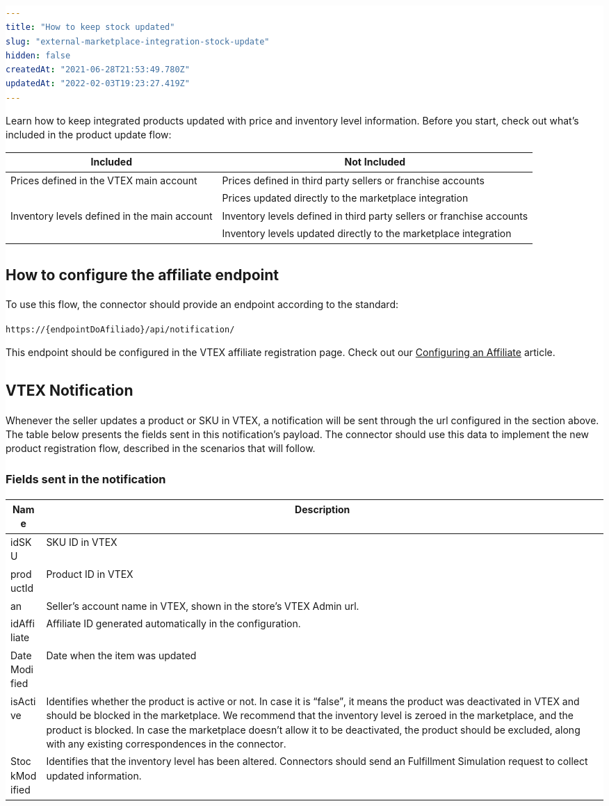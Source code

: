 ```yaml
---
title: "How to keep stock updated"
slug: "external-marketplace-integration-stock-update"
hidden: false
createdAt: "2021-06-28T21:53:49.780Z"
updatedAt: "2022-02-03T19:23:27.419Z"
---
```


Learn how to keep integrated products updated with price and inventory level information. Before you start, check out what’s included in the product update flow:

| Included                                     | Not Included                                                          |
| -------------------------------------------- | --------------------------------------------------------------------- |
| Prices defined in the VTEX main account      | Prices defined in third party sellers or franchise accounts           |
|                                              | Prices updated directly to the marketplace integration                |
| Inventory levels defined in the main account | Inventory levels defined in third party sellers or franchise accounts |
|                                              | Inventory levels updated directly to the marketplace integration      |

## How to configure the affiliate endpoint

To use this flow, the connector should provide an endpoint according to the standard:

`https://{endpointDoAfiliado}/api/notification/`

This endpoint should be configured in the VTEX affiliate registration page. Check out our [Configuring an Affiliate](https://help.vtex.com/en/tutorial/configuring-affiliates--tutorials_187) article.

## VTEX Notification

Whenever the seller updates a  product or SKU in VTEX, a notification will be sent through the url configured in the section above. The table below presents the fields sent in this notification’s payload. The connector should use this data to implement the new product registration flow, described in the scenarios that will follow.

### Fields sent in the notification

| Name                                    | Description                                                                                                                                                                                                                                                                                                                                                                                                          |
| --------------------------------------- | -------------------------------------------------------------------------------------------------------------------------------------------------------------------------------------------------------------------------------------------------------------------------------------------------------------------------------------------------------------------------------------------------------------------- |
| idSKU                                   | SKU  ID in VTEX                                                                                                                                                                                                                                                                                                                                                                                                      |
| productId                               | Product ID in VTEX                                                                                                                                                                                                                                                                                                                                                                                                   |
| an                                      | Seller’s account name in VTEX, shown in the store’s VTEX Admin url.                                                                                                                                                                                                                                                                                                                                                  |
| idAffiliate                             | Affiliate ID generated automatically in the configuration.                                                                                                                                                                                                                                                                                                                                                           |
| DateModified                            | Date when the item was updated                                                                                                                                                                                                                                                                                                                                                                                       |
| isActive                                | Identifies whether the product is active or not. In case it is “false”, it means the product was deactivated in VTEX and should be blocked in the marketplace. We recommend that the inventory level is zeroed in the marketplace, and the product is blocked. In case the marketplace doesn’t allow it to be deactivated, the product should be excluded, along with any existing correspondences in the connector. |
| StockModified                           | Identifies that the inventory level has been altered. Connectors should send an Fulfillment Simulation  request to collect updated information.                                                                                                                                                                                                                                                                      |
